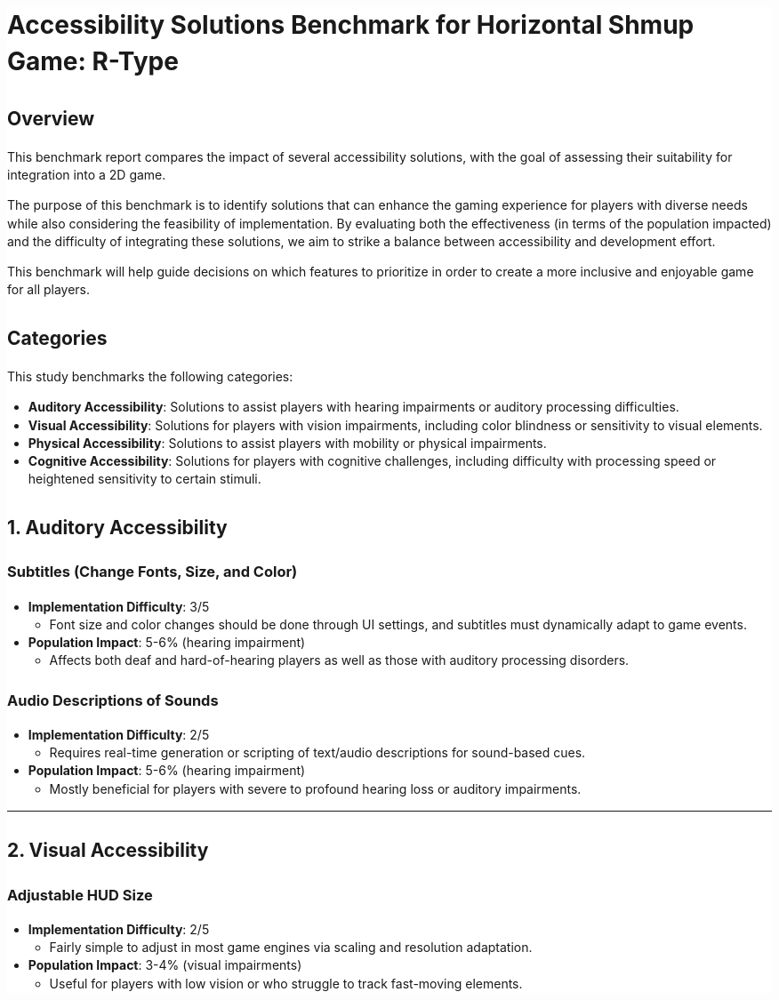 # Accessibility Solutions Benchmark for Horizontal Shmup Game: R-Type

## Overview

This benchmark report compares the impact of several accessibility solutions, with the goal of assessing their suitability for integration into a 2D game.

The purpose of this benchmark is to identify solutions that can enhance the gaming experience for players with diverse needs while also considering the feasibility of implementation. By evaluating both the effectiveness (in terms of the population impacted) and the difficulty of integrating these solutions, we aim to strike a balance between accessibility and development effort.

This benchmark will help guide decisions on which features to prioritize in order to create a more inclusive and enjoyable game for all players.

## Categories
This study benchmarks the following categories:
- **Auditory Accessibility**: Solutions to assist players with hearing impairments or auditory processing difficulties.
- **Visual Accessibility**: Solutions for players with vision impairments, including color blindness or sensitivity to visual elements.
- **Physical Accessibility**: Solutions to assist players with mobility or physical impairments.
- **Cognitive Accessibility**: Solutions for players with cognitive challenges, including difficulty with processing speed or heightened sensitivity to certain stimuli.

## 1. Auditory Accessibility

### Subtitles (Change Fonts, Size, and Color)
- **Implementation Difficulty**: 3/5
  - Font size and color changes should be done through UI settings, and subtitles must dynamically adapt to game events.
- **Population Impact**: 5-6% (hearing impairment)
  - Affects both deaf and hard-of-hearing players as well as those with auditory processing disorders.

### Audio Descriptions of Sounds
- **Implementation Difficulty**: 2/5
  - Requires real-time generation or scripting of text/audio descriptions for sound-based cues.
- **Population Impact**: 5-6% (hearing impairment)
  - Mostly beneficial for players with severe to profound hearing loss or auditory impairments.

---

## 2. Visual Accessibility

### Adjustable HUD Size
- **Implementation Difficulty**: 2/5
  - Fairly simple to adjust in most game engines via scaling and resolution adaptation.
- **Population Impact**: 3-4% (visual impairments)
  - Useful for players with low vision or who struggle to track fast-moving elements.
